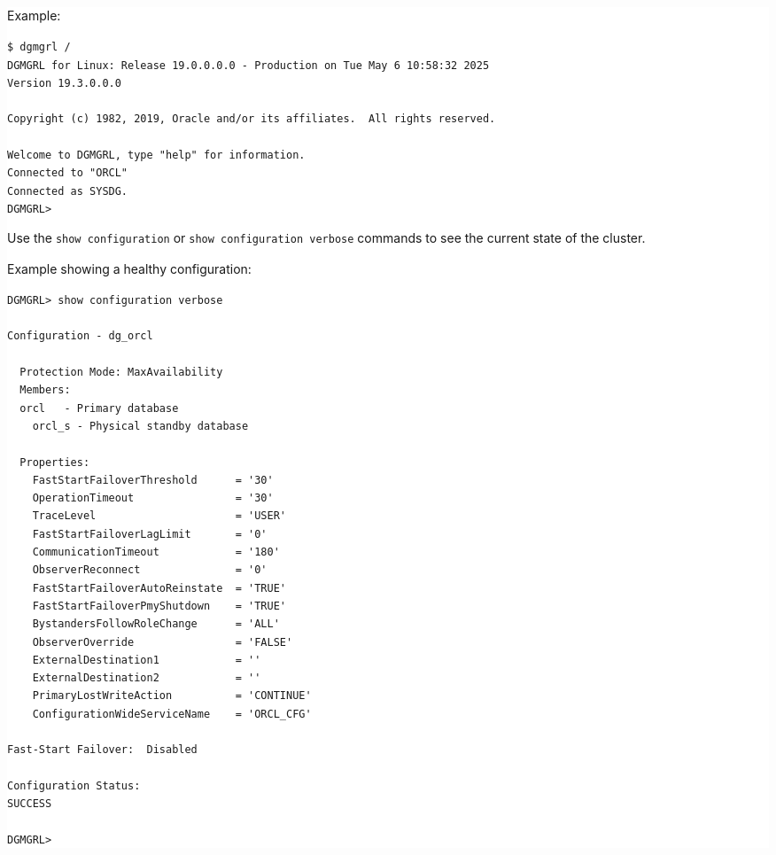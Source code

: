 Example:

```plaintext
$ dgmgrl /
DGMGRL for Linux: Release 19.0.0.0.0 - Production on Tue May 6 10:58:32 2025
Version 19.3.0.0.0

Copyright (c) 1982, 2019, Oracle and/or its affiliates.  All rights reserved.

Welcome to DGMGRL, type "help" for information.
Connected to "ORCL"
Connected as SYSDG.
DGMGRL>
```

Use the `show configuration` or `show configuration verbose` commands to see the current state of the cluster.

Example showing a healthy configuration:

```plaintext
DGMGRL> show configuration verbose

Configuration - dg_orcl

  Protection Mode: MaxAvailability
  Members:
  orcl   - Primary database
    orcl_s - Physical standby database

  Properties:
    FastStartFailoverThreshold      = '30'
    OperationTimeout                = '30'
    TraceLevel                      = 'USER'
    FastStartFailoverLagLimit       = '0'
    CommunicationTimeout            = '180'
    ObserverReconnect               = '0'
    FastStartFailoverAutoReinstate  = 'TRUE'
    FastStartFailoverPmyShutdown    = 'TRUE'
    BystandersFollowRoleChange      = 'ALL'
    ObserverOverride                = 'FALSE'
    ExternalDestination1            = ''
    ExternalDestination2            = ''
    PrimaryLostWriteAction          = 'CONTINUE'
    ConfigurationWideServiceName    = 'ORCL_CFG'

Fast-Start Failover:  Disabled

Configuration Status:
SUCCESS

DGMGRL>
```

